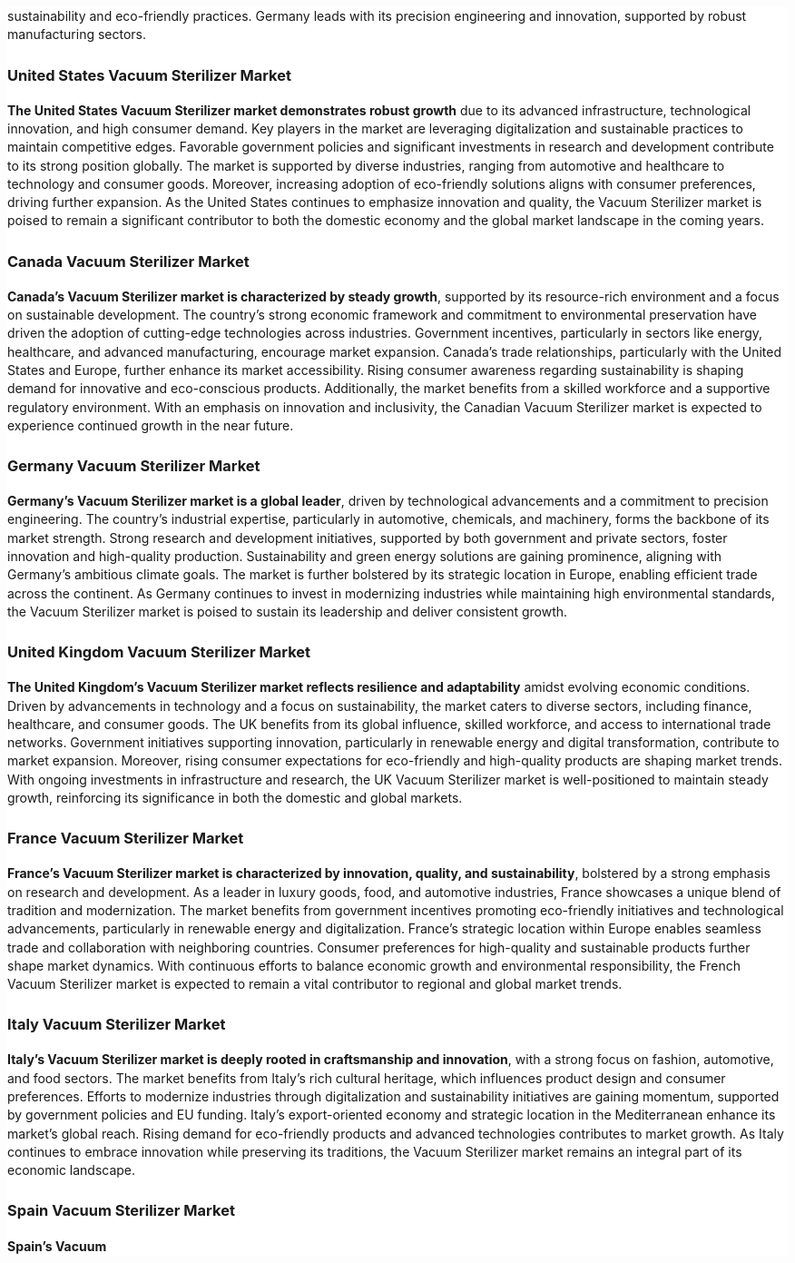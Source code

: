 sustainability and eco-friendly practices. Germany leads with its precision engineering and innovation, supported by robust manufacturing sectors.</span></em></p></blockquote><h3><strong>United States Vacuum Sterilizer Market</strong></h3><p><strong>The United States Vacuum Sterilizer market demonstrates robust growth</strong> due to its advanced infrastructure, technological innovation, and high consumer demand. Key players in the market are leveraging digitalization and sustainable practices to maintain competitive edges. Favorable government policies and significant investments in research and development contribute to its strong position globally. The market is supported by diverse industries, ranging from automotive and healthcare to technology and consumer goods. Moreover, increasing adoption of eco-friendly solutions aligns with consumer preferences, driving further expansion. As the United States continues to emphasize innovation and quality, the Vacuum Sterilizer market is poised to remain a significant contributor to both the domestic economy and the global market landscape in the coming years.</p><h3><strong>Canada Vacuum Sterilizer Market</strong></h3><p><strong>Canada&rsquo;s Vacuum Sterilizer market is characterized by steady growth</strong>, supported by its resource-rich environment and a focus on sustainable development. The country&rsquo;s strong economic framework and commitment to environmental preservation have driven the adoption of cutting-edge technologies across industries. Government incentives, particularly in sectors like energy, healthcare, and advanced manufacturing, encourage market expansion. Canada&rsquo;s trade relationships, particularly with the United States and Europe, further enhance its market accessibility. Rising consumer awareness regarding sustainability is shaping demand for innovative and eco-conscious products. Additionally, the market benefits from a skilled workforce and a supportive regulatory environment. With an emphasis on innovation and inclusivity, the Canadian Vacuum Sterilizer market is expected to experience continued growth in the near future.</p><h3><strong>Germany Vacuum Sterilizer Market</strong></h3><p><strong>Germany&rsquo;s Vacuum Sterilizer market is a global leader</strong>, driven by technological advancements and a commitment to precision engineering. The country&rsquo;s industrial expertise, particularly in automotive, chemicals, and machinery, forms the backbone of its market strength. Strong research and development initiatives, supported by both government and private sectors, foster innovation and high-quality production. Sustainability and green energy solutions are gaining prominence, aligning with Germany&rsquo;s ambitious climate goals. The market is further bolstered by its strategic location in Europe, enabling efficient trade across the continent. As Germany continues to invest in modernizing industries while maintaining high environmental standards, the Vacuum Sterilizer market is poised to sustain its leadership and deliver consistent growth.</p><h3><strong>United Kingdom Vacuum Sterilizer Market</strong></h3><p><strong>The United Kingdom&rsquo;s Vacuum Sterilizer market reflects resilience and adaptability</strong> amidst evolving economic conditions. Driven by advancements in technology and a focus on sustainability, the market caters to diverse sectors, including finance, healthcare, and consumer goods. The UK benefits from its global influence, skilled workforce, and access to international trade networks. Government initiatives supporting innovation, particularly in renewable energy and digital transformation, contribute to market expansion. Moreover, rising consumer expectations for eco-friendly and high-quality products are shaping market trends. With ongoing investments in infrastructure and research, the UK Vacuum Sterilizer market is well-positioned to maintain steady growth, reinforcing its significance in both the domestic and global markets.</p><h3><strong>France Vacuum Sterilizer Market</strong></h3><p><strong>France&rsquo;s Vacuum Sterilizer market is characterized by innovation, quality, and sustainability</strong>, bolstered by a strong emphasis on research and development. As a leader in luxury goods, food, and automotive industries, France showcases a unique blend of tradition and modernization. The market benefits from government incentives promoting eco-friendly initiatives and technological advancements, particularly in renewable energy and digitalization. France&rsquo;s strategic location within Europe enables seamless trade and collaboration with neighboring countries. Consumer preferences for high-quality and sustainable products further shape market dynamics. With continuous efforts to balance economic growth and environmental responsibility, the French Vacuum Sterilizer market is expected to remain a vital contributor to regional and global market trends.</p><h3><strong>Italy Vacuum Sterilizer Market</strong></h3><p><strong>Italy&rsquo;s Vacuum Sterilizer market is deeply rooted in craftsmanship and innovation</strong>, with a strong focus on fashion, automotive, and food sectors. The market benefits from Italy&rsquo;s rich cultural heritage, which influences product design and consumer preferences. Efforts to modernize industries through digitalization and sustainability initiatives are gaining momentum, supported by government policies and EU funding. Italy&rsquo;s export-oriented economy and strategic location in the Mediterranean enhance its market&rsquo;s global reach. Rising demand for eco-friendly products and advanced technologies contributes to market growth. As Italy continues to embrace innovation while preserving its traditions, the Vacuum Sterilizer market remains an integral part of its economic landscape.</p><h3><strong>Spain Vacuum Sterilizer Market</strong></h3><p><strong>Spain&rsquo;s Vacuum